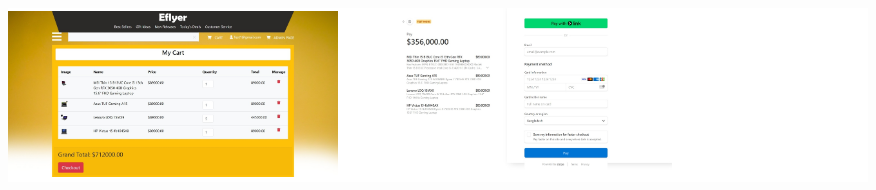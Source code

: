   <img alt="Cart" src="./docs/5.jpeg" width="330px"/>
  <img alt="Payment" src="./docs/6.jpeg" width="330px"/>